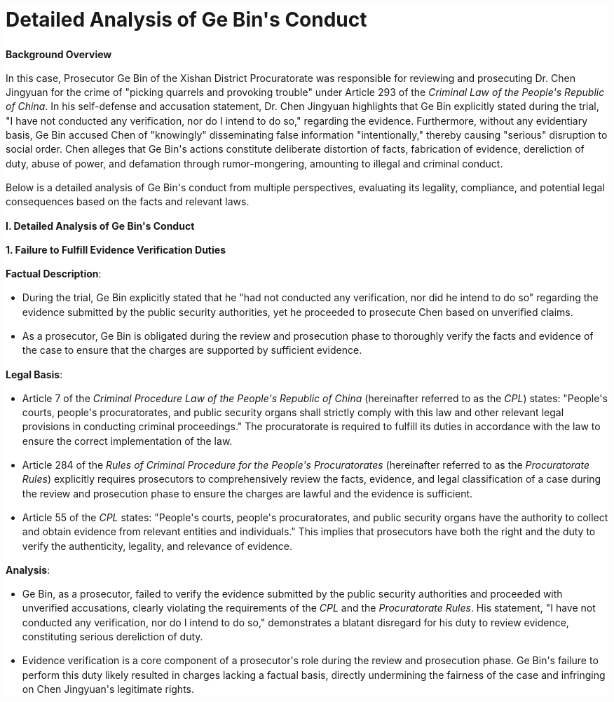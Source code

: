 Detailed Analysis of Ge Bin's Conduct
=================================================

**Background Overview**

In this case, Prosecutor Ge Bin of the Xishan District Procuratorate was responsible for reviewing and prosecuting Dr. Chen Jingyuan for the crime of \"picking quarrels and provoking trouble\" under Article 293 of the *Criminal Law of the People's Republic of China*. In his self-defense and accusation statement, Dr. Chen Jingyuan highlights that Ge Bin explicitly stated during the trial, "I have not conducted any verification, nor do I intend to do so," regarding the evidence. Furthermore, without any evidentiary basis, Ge Bin accused Chen of "knowingly" disseminating false information "intentionally," thereby causing "serious" disruption to social order. Chen alleges that Ge Bin's actions constitute deliberate distortion of facts, fabrication of evidence, dereliction of duty, abuse of power, and defamation through rumor-mongering, amounting to illegal and criminal conduct.

Below is a detailed analysis of Ge Bin's conduct from multiple perspectives, evaluating its legality, compliance, and potential legal consequences based on the facts and relevant laws.

**I. Detailed Analysis of Ge Bin's Conduct**

**1. Failure to Fulfill Evidence Verification Duties**

**Factual Description**:

- During the trial, Ge Bin explicitly stated that he "had not conducted any verification, nor did he intend to do so" regarding the evidence submitted by the public security authorities, yet he proceeded to prosecute Chen based on unverified claims.

- As a prosecutor, Ge Bin is obligated during the review and prosecution phase to thoroughly verify the facts and evidence of the case to ensure that the charges are supported by sufficient evidence.

**Legal Basis**:

- Article 7 of the *Criminal Procedure Law of the People's Republic of China* (hereinafter referred to as the *CPL*) states: "People's courts, people's procuratorates, and public security organs shall strictly comply with this law and other relevant legal provisions in conducting criminal proceedings." The procuratorate is required to fulfill its duties in accordance with the law to ensure the correct implementation of the law.

- Article 284 of the *Rules of Criminal Procedure for the People's Procuratorates* (hereinafter referred to as the *Procuratorate Rules*) explicitly requires prosecutors to comprehensively review the facts, evidence, and legal classification of a case during the review and prosecution phase to ensure the charges are lawful and the evidence is sufficient.

- Article 55 of the *CPL* states: "People's courts, people's procuratorates, and public security organs have the authority to collect and obtain evidence from relevant entities and individuals." This implies that prosecutors have both the right and the duty to verify the authenticity, legality, and relevance of evidence.

**Analysis**:

- Ge Bin, as a prosecutor, failed to verify the evidence submitted by the public security authorities and proceeded with unverified accusations, clearly violating the requirements of the *CPL* and the *Procuratorate Rules*. His statement, "I have not conducted any verification, nor do I intend to do so," demonstrates a blatant disregard for his duty to review evidence, constituting serious dereliction of duty.

- Evidence verification is a core component of a prosecutor's role during the review and prosecution phase. Ge Bin's failure to perform this duty likely resulted in charges lacking a factual basis, directly undermining the fairness of the case and infringing on Chen Jingyuan's legitimate rights.
